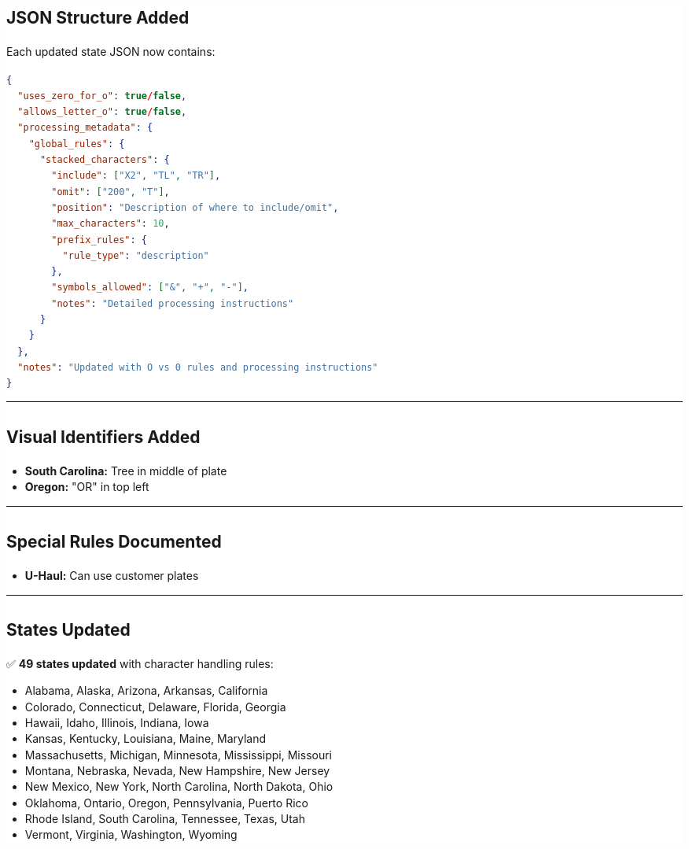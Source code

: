## JSON Structure Added

Each updated state JSON now contains:

```json
{
  "uses_zero_for_o": true/false,
  "allows_letter_o": true/false,
  "processing_metadata": {
    "global_rules": {
      "stacked_characters": {
        "include": ["X2", "TL", "TR"],
        "omit": ["200", "T"],
        "position": "Description of where to include/omit",
        "max_characters": 10,
        "prefix_rules": {
          "rule_type": "description"
        },
        "symbols_allowed": ["&", "+", "-"],
        "notes": "Detailed processing instructions"
      }
    }
  },
  "notes": "Updated with O vs 0 rules and processing instructions"
}
```

---

## Visual Identifiers Added

- **South Carolina:** Tree in middle of plate
- **Oregon:** "OR" in top left

---

## Special Rules Documented

- **U-Haul:** Can use customer plates

---

## States Updated

✅ **49 states updated** with character handling rules:
- Alabama, Alaska, Arizona, Arkansas, California
- Colorado, Connecticut, Delaware, Florida, Georgia
- Hawaii, Idaho, Illinois, Indiana, Iowa
- Kansas, Kentucky, Louisiana, Maine, Maryland
- Massachusetts, Michigan, Minnesota, Mississippi, Missouri
- Montana, Nebraska, Nevada, New Hampshire, New Jersey
- New Mexico, New York, North Carolina, North Dakota, Ohio
- Oklahoma, Ontario, Oregon, Pennsylvania, Puerto Rico
- Rhode Island, South Carolina, Tennessee, Texas, Utah
- Vermont, Virginia, Washington, Wyoming
